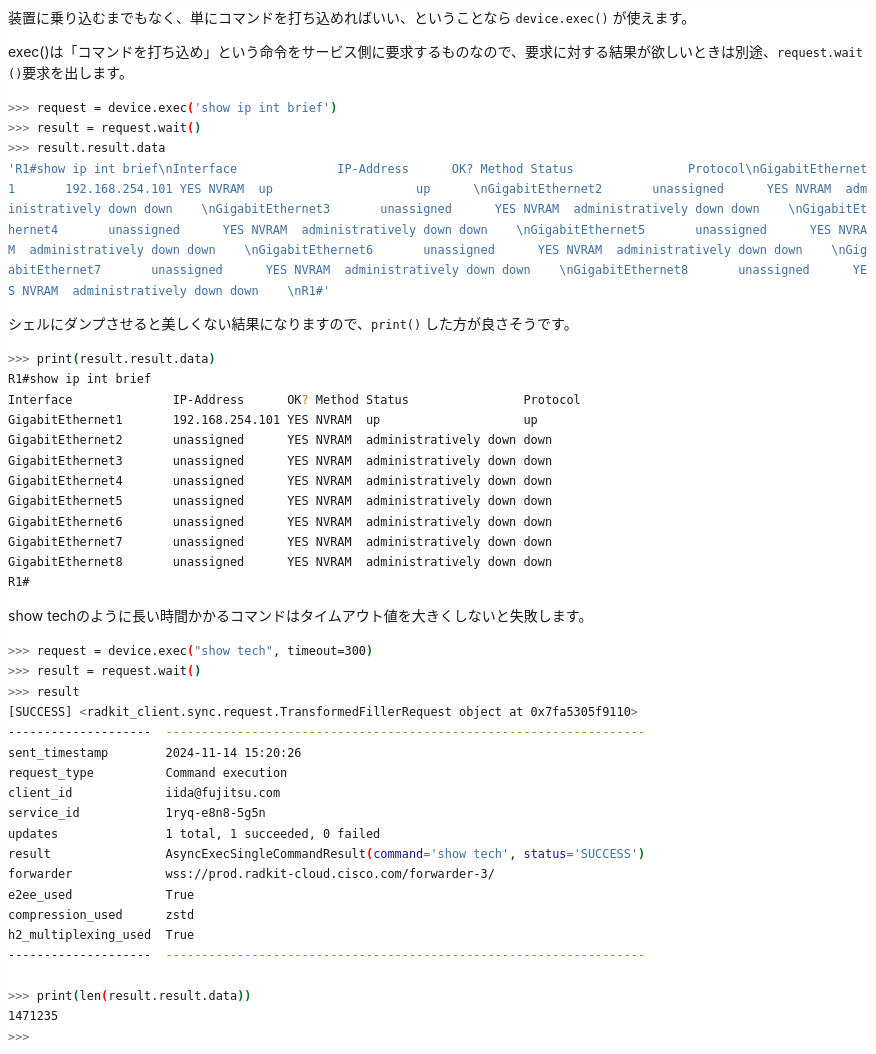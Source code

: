 装置に乗り込むまでもなく、単にコマンドを打ち込めればいい、ということなら `device.exec()` が使えます。

exec()は「コマンドを打ち込め」という命令をサービス側に要求するものなので、要求に対する結果が欲しいときは別途、`request.wait()`要求を出します。

```bash
>>> request = device.exec('show ip int brief')
>>> result = request.wait()
>>> result.result.data
'R1#show ip int brief\nInterface              IP-Address      OK? Method Status                Protocol\nGigabitEthernet
1       192.168.254.101 YES NVRAM  up                    up      \nGigabitEthernet2       unassigned      YES NVRAM  adm
inistratively down down    \nGigabitEthernet3       unassigned      YES NVRAM  administratively down down    \nGigabitEt
hernet4       unassigned      YES NVRAM  administratively down down    \nGigabitEthernet5       unassigned      YES NVRA
M  administratively down down    \nGigabitEthernet6       unassigned      YES NVRAM  administratively down down    \nGig
abitEthernet7       unassigned      YES NVRAM  administratively down down    \nGigabitEthernet8       unassigned      YE
S NVRAM  administratively down down    \nR1#'
```

シェルにダンプさせると美しくない結果になりますので、`print()` した方が良さそうです。

```bash
>>> print(result.result.data)
R1#show ip int brief
Interface              IP-Address      OK? Method Status                Protocol
GigabitEthernet1       192.168.254.101 YES NVRAM  up                    up
GigabitEthernet2       unassigned      YES NVRAM  administratively down down
GigabitEthernet3       unassigned      YES NVRAM  administratively down down
GigabitEthernet4       unassigned      YES NVRAM  administratively down down
GigabitEthernet5       unassigned      YES NVRAM  administratively down down
GigabitEthernet6       unassigned      YES NVRAM  administratively down down
GigabitEthernet7       unassigned      YES NVRAM  administratively down down
GigabitEthernet8       unassigned      YES NVRAM  administratively down down
R1#
```

show techのように長い時間かかるコマンドはタイムアウト値を大きくしないと失敗します。

```bash
>>> request = device.exec("show tech", timeout=300)
>>> result = request.wait()
>>> result
[SUCCESS] <radkit_client.sync.request.TransformedFillerRequest object at 0x7fa5305f9110>
--------------------  -------------------------------------------------------------------
sent_timestamp        2024-11-14 15:20:26
request_type          Command execution
client_id             iida@fujitsu.com
service_id            1ryq-e8n8-5g5n
updates               1 total, 1 succeeded, 0 failed
result                AsyncExecSingleCommandResult(command='show tech', status='SUCCESS')
forwarder             wss://prod.radkit-cloud.cisco.com/forwarder-3/
e2ee_used             True
compression_used      zstd
h2_multiplexing_used  True
--------------------  -------------------------------------------------------------------

>>> print(len(result.result.data))
1471235
>>>
```
